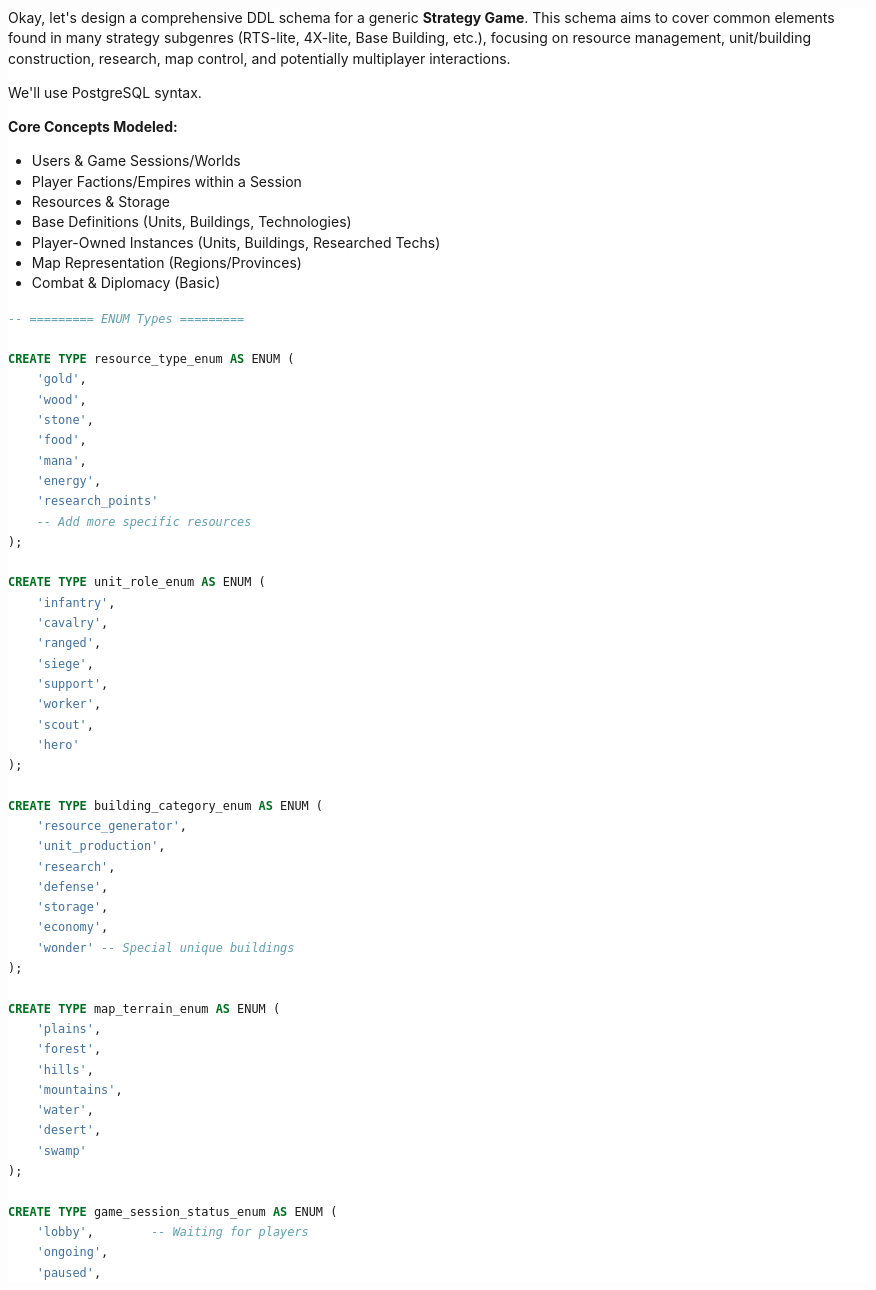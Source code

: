 Okay, let's design a comprehensive DDL schema for a generic **Strategy Game**. This schema aims to cover common elements found in many strategy subgenres (RTS-lite, 4X-lite, Base Building, etc.), focusing on resource management, unit/building construction, research, map control, and potentially multiplayer interactions.

We'll use PostgreSQL syntax.

**Core Concepts Modeled:**

*   Users & Game Sessions/Worlds
*   Player Factions/Empires within a Session
*   Resources & Storage
*   Base Definitions (Units, Buildings, Technologies)
*   Player-Owned Instances (Units, Buildings, Researched Techs)
*   Map Representation (Regions/Provinces)
*   Combat & Diplomacy (Basic)

```sql
-- ========= ENUM Types =========

CREATE TYPE resource_type_enum AS ENUM (
    'gold',
    'wood',
    'stone',
    'food',
    'mana',
    'energy',
    'research_points'
    -- Add more specific resources
);

CREATE TYPE unit_role_enum AS ENUM (
    'infantry',
    'cavalry',
    'ranged',
    'siege',
    'support',
    'worker',
    'scout',
    'hero'
);

CREATE TYPE building_category_enum AS ENUM (
    'resource_generator',
    'unit_production',
    'research',
    'defense',
    'storage',
    'economy',
    'wonder' -- Special unique buildings
);

CREATE TYPE map_terrain_enum AS ENUM (
    'plains',
    'forest',
    'hills',
    'mountains',
    'water',
    'desert',
    'swamp'
);

CREATE TYPE game_session_status_enum AS ENUM (
    'lobby',        -- Waiting for players
    'ongoing',
    'paused',
```